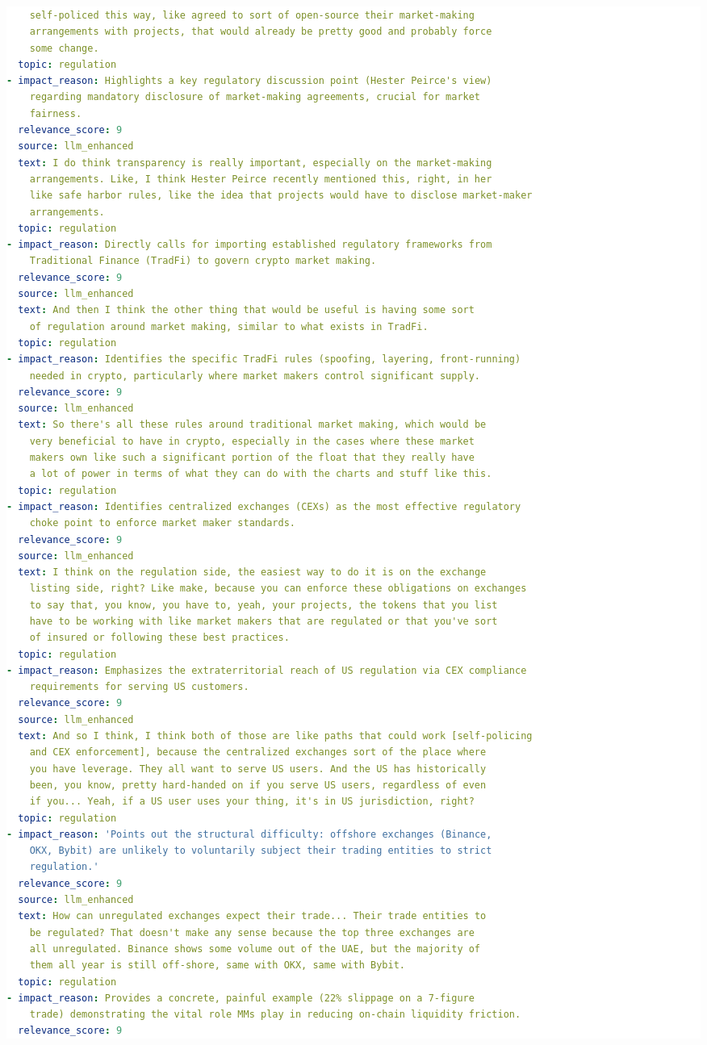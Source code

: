 ```yaml
    self-policed this way, like agreed to sort of open-source their market-making
    arrangements with projects, that would already be pretty good and probably force
    some change.
  topic: regulation
- impact_reason: Highlights a key regulatory discussion point (Hester Peirce's view)
    regarding mandatory disclosure of market-making agreements, crucial for market
    fairness.
  relevance_score: 9
  source: llm_enhanced
  text: I do think transparency is really important, especially on the market-making
    arrangements. Like, I think Hester Peirce recently mentioned this, right, in her
    like safe harbor rules, like the idea that projects would have to disclose market-maker
    arrangements.
  topic: regulation
- impact_reason: Directly calls for importing established regulatory frameworks from
    Traditional Finance (TradFi) to govern crypto market making.
  relevance_score: 9
  source: llm_enhanced
  text: And then I think the other thing that would be useful is having some sort
    of regulation around market making, similar to what exists in TradFi.
  topic: regulation
- impact_reason: Identifies the specific TradFi rules (spoofing, layering, front-running)
    needed in crypto, particularly where market makers control significant supply.
  relevance_score: 9
  source: llm_enhanced
  text: So there's all these rules around traditional market making, which would be
    very beneficial to have in crypto, especially in the cases where these market
    makers own like such a significant portion of the float that they really have
    a lot of power in terms of what they can do with the charts and stuff like this.
  topic: regulation
- impact_reason: Identifies centralized exchanges (CEXs) as the most effective regulatory
    choke point to enforce market maker standards.
  relevance_score: 9
  source: llm_enhanced
  text: I think on the regulation side, the easiest way to do it is on the exchange
    listing side, right? Like make, because you can enforce these obligations on exchanges
    to say that, you know, you have to, yeah, your projects, the tokens that you list
    have to be working with like market makers that are regulated or that you've sort
    of insured or following these best practices.
  topic: regulation
- impact_reason: Emphasizes the extraterritorial reach of US regulation via CEX compliance
    requirements for serving US customers.
  relevance_score: 9
  source: llm_enhanced
  text: And so I think, I think both of those are like paths that could work [self-policing
    and CEX enforcement], because the centralized exchanges sort of the place where
    you have leverage. They all want to serve US users. And the US has historically
    been, you know, pretty hard-handed on if you serve US users, regardless of even
    if you... Yeah, if a US user uses your thing, it's in US jurisdiction, right?
  topic: regulation
- impact_reason: 'Points out the structural difficulty: offshore exchanges (Binance,
    OKX, Bybit) are unlikely to voluntarily subject their trading entities to strict
    regulation.'
  relevance_score: 9
  source: llm_enhanced
  text: How can unregulated exchanges expect their trade... Their trade entities to
    be regulated? That doesn't make any sense because the top three exchanges are
    all unregulated. Binance shows some volume out of the UAE, but the majority of
    them all year is still off-shore, same with OKX, same with Bybit.
  topic: regulation
- impact_reason: Provides a concrete, painful example (22% slippage on a 7-figure
    trade) demonstrating the vital role MMs play in reducing on-chain liquidity friction.
  relevance_score: 9
```